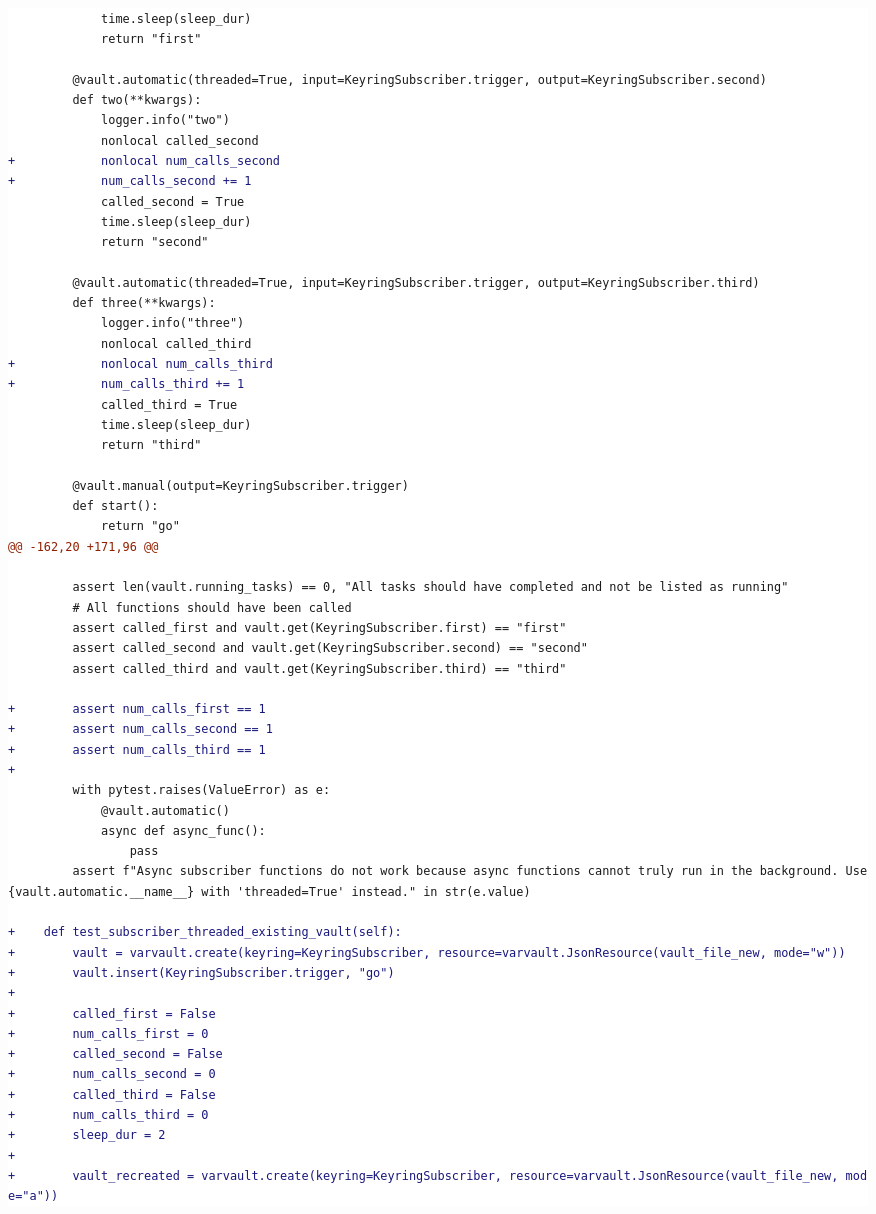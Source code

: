 ```diff
             time.sleep(sleep_dur)
             return "first"
 
         @vault.automatic(threaded=True, input=KeyringSubscriber.trigger, output=KeyringSubscriber.second)
         def two(**kwargs):
             logger.info("two")
             nonlocal called_second
+            nonlocal num_calls_second
+            num_calls_second += 1
             called_second = True
             time.sleep(sleep_dur)
             return "second"
 
         @vault.automatic(threaded=True, input=KeyringSubscriber.trigger, output=KeyringSubscriber.third)
         def three(**kwargs):
             logger.info("three")
             nonlocal called_third
+            nonlocal num_calls_third
+            num_calls_third += 1
             called_third = True
             time.sleep(sleep_dur)
             return "third"
 
         @vault.manual(output=KeyringSubscriber.trigger)
         def start():
             return "go"
@@ -162,20 +171,96 @@
 
         assert len(vault.running_tasks) == 0, "All tasks should have completed and not be listed as running"
         # All functions should have been called
         assert called_first and vault.get(KeyringSubscriber.first) == "first"
         assert called_second and vault.get(KeyringSubscriber.second) == "second"
         assert called_third and vault.get(KeyringSubscriber.third) == "third"
 
+        assert num_calls_first == 1
+        assert num_calls_second == 1
+        assert num_calls_third == 1
+
         with pytest.raises(ValueError) as e:
             @vault.automatic()
             async def async_func():
                 pass
         assert f"Async subscriber functions do not work because async functions cannot truly run in the background. Use {vault.automatic.__name__} with 'threaded=True' instead." in str(e.value)
 
+    def test_subscriber_threaded_existing_vault(self):
+        vault = varvault.create(keyring=KeyringSubscriber, resource=varvault.JsonResource(vault_file_new, mode="w"))
+        vault.insert(KeyringSubscriber.trigger, "go")
+
+        called_first = False
+        num_calls_first = 0
+        called_second = False
+        num_calls_second = 0
+        called_third = False
+        num_calls_third = 0
+        sleep_dur = 2
+
+        vault_recreated = varvault.create(keyring=KeyringSubscriber, resource=varvault.JsonResource(vault_file_new, mode="a"))
```